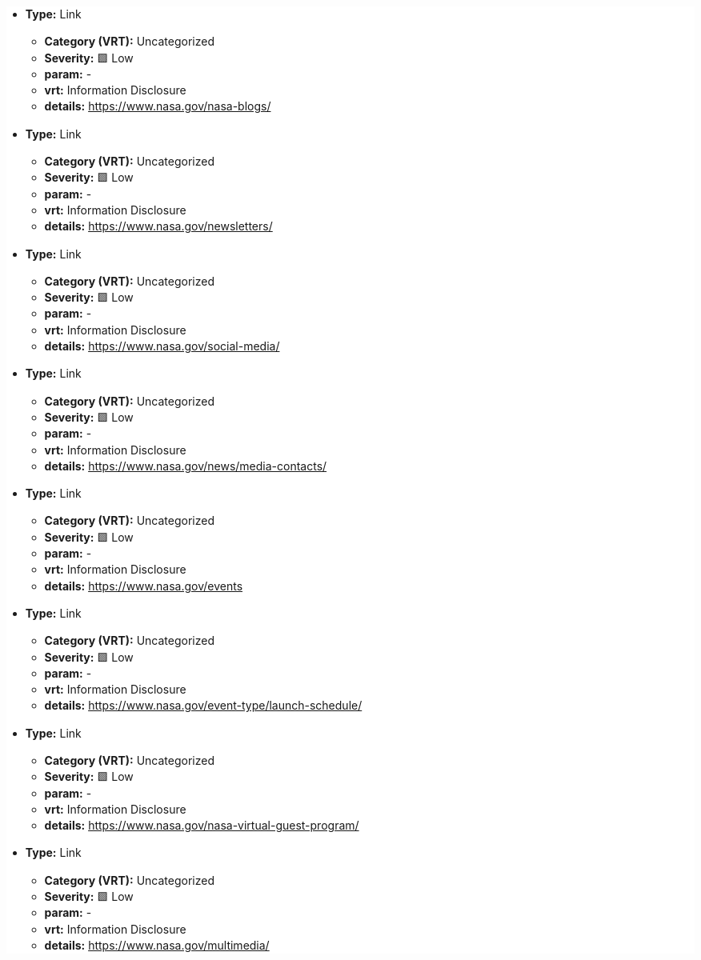 - **Type:** Link
  - **Category (VRT):** Uncategorized
  - **Severity:** 🟩 Low
  - **param:** -
  - **vrt:** Information Disclosure
  - **details:** https://www.nasa.gov/nasa-blogs/

- **Type:** Link
  - **Category (VRT):** Uncategorized
  - **Severity:** 🟩 Low
  - **param:** -
  - **vrt:** Information Disclosure
  - **details:** https://www.nasa.gov/newsletters/

- **Type:** Link
  - **Category (VRT):** Uncategorized
  - **Severity:** 🟩 Low
  - **param:** -
  - **vrt:** Information Disclosure
  - **details:** https://www.nasa.gov/social-media/

- **Type:** Link
  - **Category (VRT):** Uncategorized
  - **Severity:** 🟩 Low
  - **param:** -
  - **vrt:** Information Disclosure
  - **details:** https://www.nasa.gov/news/media-contacts/

- **Type:** Link
  - **Category (VRT):** Uncategorized
  - **Severity:** 🟩 Low
  - **param:** -
  - **vrt:** Information Disclosure
  - **details:** https://www.nasa.gov/events

- **Type:** Link
  - **Category (VRT):** Uncategorized
  - **Severity:** 🟩 Low
  - **param:** -
  - **vrt:** Information Disclosure
  - **details:** https://www.nasa.gov/event-type/launch-schedule/

- **Type:** Link
  - **Category (VRT):** Uncategorized
  - **Severity:** 🟩 Low
  - **param:** -
  - **vrt:** Information Disclosure
  - **details:** https://www.nasa.gov/nasa-virtual-guest-program/

- **Type:** Link
  - **Category (VRT):** Uncategorized
  - **Severity:** 🟩 Low
  - **param:** -
  - **vrt:** Information Disclosure
  - **details:** https://www.nasa.gov/multimedia/
